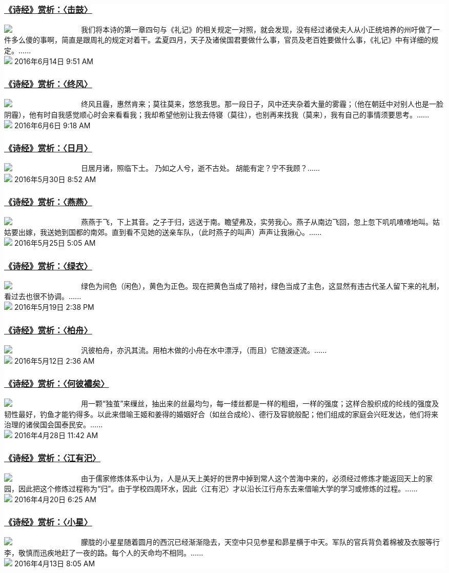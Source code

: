 <tr><td width="742"><h3><a href="https://github.com/jpfwpo3396/djy/blob/master/gb/16/6/13/n7994064.md#1" target="_blank">《诗经》赏析：〈击鼓〉</a><br></h3><a href="https://github.com/jpfwpo3396/djy/blob/master/gb/16/6/13/n7994064.md#1" target="_blank"><img width="150" src="https://i.epochtimes.com/assets/uploads/2016/01/1601261331371695-150x120.jpg" align ="left"></a>我们将本诗的第一章四句与《礼记》的相关规定一对照，就会发现，没有经过诸侯夫人从小正统培养的州吁做了一件多么傻的事啊，简直是跟周礼的规定对着干。孟夏四月，天子及诸侯国君要做什么事，官员及老百姓要做什么事，《礼记》中有详细的规定。......<br><img align="bottom" src="https://www.epochtimes.com/assets/themes/djy/images/time.gif"> 2016年6月14日 9:51 AM									</td></tr>
<tr><td width="742"><h3><a href="https://github.com/jpfwpo3396/djy/blob/master/gb/16/6/5/n7966611.md#1" target="_blank">《诗经》赏析：〈终风〉</a><br></h3><a href="https://github.com/jpfwpo3396/djy/blob/master/gb/16/6/5/n7966611.md#1" target="_blank"><img width="150" src="https://i.epochtimes.com/assets/uploads/2016/01/1601261331371695-150x120.jpg" align ="left"></a>终风且霾，惠然肯来；莫往莫来，悠悠我思。那一段日子，风中还夹杂着大量的雾霾；（他在朝廷中对别人也是一脸阴霾），他有时自我感觉顺心时会来看看我；我却希望他别让我去侍寝（莫往），也别再来找我（莫来），我有自己的事情须要思考。......<br><img align="bottom" src="https://www.epochtimes.com/assets/themes/djy/images/time.gif"> 2016年6月6日 9:18 AM									</td></tr>
<tr><td width="742"><h3><a href="https://github.com/jpfwpo3396/djy/blob/master/gb/16/5/29/n7942770.md#1" target="_blank">《诗经》赏析：〈日月〉</a><br></h3><a href="https://github.com/jpfwpo3396/djy/blob/master/gb/16/5/29/n7942770.md#1" target="_blank"><img width="150" src="https://i.epochtimes.com/assets/uploads/2016/01/1601261331371695-150x120.jpg" align ="left"></a>日居月诸，照临下土。
乃如之人兮，逝不古处。
胡能有定？宁不我顾？......<br><img align="bottom" src="https://www.epochtimes.com/assets/themes/djy/images/time.gif"> 2016年5月30日 8:52 AM									</td></tr>
<tr><td width="742"><h3><a href="https://github.com/jpfwpo3396/djy/blob/master/gb/16/5/24/n7926985.md#1" target="_blank">《诗经》赏析：〈燕燕〉</a><br></h3><a href="https://github.com/jpfwpo3396/djy/blob/master/gb/16/5/24/n7926985.md#1" target="_blank"><img width="150" src="https://i.epochtimes.com/assets/uploads/2016/01/1601261331371695-150x120.jpg" align ="left"></a>燕燕于飞，下上其音。之子于归，远送于南。瞻望弗及，实劳我心。燕子从南边飞回，忽上忽下叽叽喳喳地叫。姑姑要出嫁，我送她到国都的南郊。直到看不见她的送亲车队，（此时燕子的叫声）声声让我揪心。......<br><img align="bottom" src="https://www.epochtimes.com/assets/themes/djy/images/time.gif"> 2016年5月25日 5:05 AM									</td></tr>
<tr><td width="742"><h3><a href="https://github.com/jpfwpo3396/djy/blob/master/gb/16/5/18/n7907913.md#1" target="_blank">《诗经》赏析：〈绿衣〉</a><br></h3><a href="https://github.com/jpfwpo3396/djy/blob/master/gb/16/5/18/n7907913.md#1" target="_blank"><img width="150" src="https://i.epochtimes.com/assets/uploads/2016/01/1601261331371695-150x120.jpg" align ="left"></a>绿色为间色（闲色），黄色为正色。现在把黄色当成了陪衬，绿色当成了主色，这显然有违古代圣人留下来的礼制，看过去也很不协调。......<br><img align="bottom" src="https://www.epochtimes.com/assets/themes/djy/images/time.gif"> 2016年5月19日 2:38 PM									</td></tr>
<tr><td width="742"><h3><a href="https://github.com/jpfwpo3396/djy/blob/master/gb/16/5/11/n7885942.md#1" target="_blank">《诗经》赏析：〈柏舟〉</a><br></h3><a href="https://github.com/jpfwpo3396/djy/blob/master/gb/16/5/11/n7885942.md#1" target="_blank"><img width="150" src="https://i.epochtimes.com/assets/uploads/2016/01/1601261331371695-150x120.jpg" align ="left"></a>汎彼柏舟，亦汎其流。用柏木做的小舟在水中漂浮，（而且）它随波逐流。......<br><img align="bottom" src="https://www.epochtimes.com/assets/themes/djy/images/time.gif"> 2016年5月12日 2:36 AM									</td></tr>
<tr><td width="742"><h3><a href="https://github.com/jpfwpo3396/djy/blob/master/gb/16/4/28/n7779995.md#1" target="_blank">《诗经》赏析：〈何彼襛矣〉</a><br></h3><a href="https://github.com/jpfwpo3396/djy/blob/master/gb/16/4/28/n7779995.md#1" target="_blank"><img width="150" src="https://i.epochtimes.com/assets/uploads/2016/01/1601261331371695-150x120.jpg" align ="left"></a>用一颗“独茧”来缫丝，抽出来的丝最均匀，每一缕丝都是一样的粗细，一样的强度；这样合股织成的纶线的强度及韧性最好，钓鱼才能钓得多。以此来借喻王姬和姜得的婚姻好合（如丝合成纶）、德行及容貌般配；他们组成的家庭会兴旺发达，他们将来治理的诸侯国会国泰民安。......<br><img align="bottom" src="https://www.epochtimes.com/assets/themes/djy/images/time.gif"> 2016年4月28日 11:42 AM									</td></tr>
<tr><td width="742"><h3><a href="https://github.com/jpfwpo3396/djy/blob/master/gb/16/4/19/n7571454.md#1" target="_blank">《诗经》赏析：〈江有汜〉</a><br></h3><a href="https://github.com/jpfwpo3396/djy/blob/master/gb/16/4/19/n7571454.md#1" target="_blank"><img width="150" src="https://i.epochtimes.com/assets/uploads/2016/01/1601261331371695-150x120.jpg" align ="left"></a>由于儒家修炼体系中认为，人是从天上美好的世界中掉到常人这个苦海中来的，必须经过修炼才能返回天上的家园，因此把这个修炼过程称为“归”。由于学校四周环水，因此〈江有汜〉才以沿长江行舟东去来借喻大学的学习或修炼的过程。......<br><img align="bottom" src="https://www.epochtimes.com/assets/themes/djy/images/time.gif"> 2016年4月20日 6:25 AM									</td></tr>
<tr><td width="742"><h3><a href="https://github.com/jpfwpo3396/djy/blob/master/gb/16/4/12/n7546646.md#1" target="_blank">《诗经》赏析：〈小星〉</a><br></h3><a href="https://github.com/jpfwpo3396/djy/blob/master/gb/16/4/12/n7546646.md#1" target="_blank"><img width="150" src="https://i.epochtimes.com/assets/uploads/2016/02/1602180854171837-150x120.jpg" align ="left"></a>朦胧的小星星随着圆月的西沉已经渐渐隐去，天空中只见参星和昴星横于中天。军队的官兵背负着棉被及衣服等行李，敬慎而迅疾地赶了一夜的路。每个人的天命均不相同。......<br><img align="bottom" src="https://www.epochtimes.com/assets/themes/djy/images/time.gif"> 2016年4月13日 8:05 AM									</td></tr>